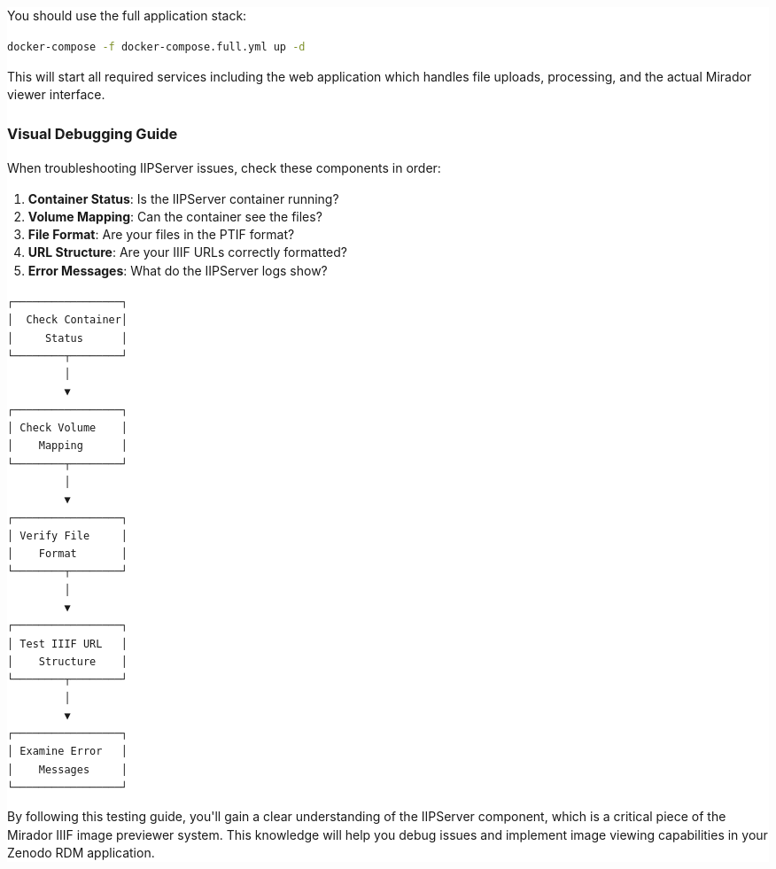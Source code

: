 You should use the full application stack:
```bash
docker-compose -f docker-compose.full.yml up -d
```

This will start all required services including the web application which handles file uploads, processing, and the actual Mirador viewer interface.

### Visual Debugging Guide

When troubleshooting IIPServer issues, check these components in order:

1. **Container Status**: Is the IIPServer container running?
2. **Volume Mapping**: Can the container see the files?
3. **File Format**: Are your files in the PTIF format?
4. **URL Structure**: Are your IIIF URLs correctly formatted?
5. **Error Messages**: What do the IIPServer logs show?

```
┌─────────────────┐
│  Check Container│
│     Status      │
└────────┬────────┘
         │
         ▼
┌─────────────────┐
│ Check Volume    │
│    Mapping      │
└────────┬────────┘
         │
         ▼
┌─────────────────┐
│ Verify File     │
│    Format       │
└────────┬────────┘
         │
         ▼
┌─────────────────┐
│ Test IIIF URL   │
│    Structure    │
└────────┬────────┘
         │
         ▼
┌─────────────────┐
│ Examine Error   │
│    Messages     │
└─────────────────┘
```

By following this testing guide, you'll gain a clear understanding of the IIPServer component, which is a critical piece of the Mirador IIIF image previewer system. This knowledge will help you debug issues and implement image viewing capabilities in your Zenodo RDM application.
